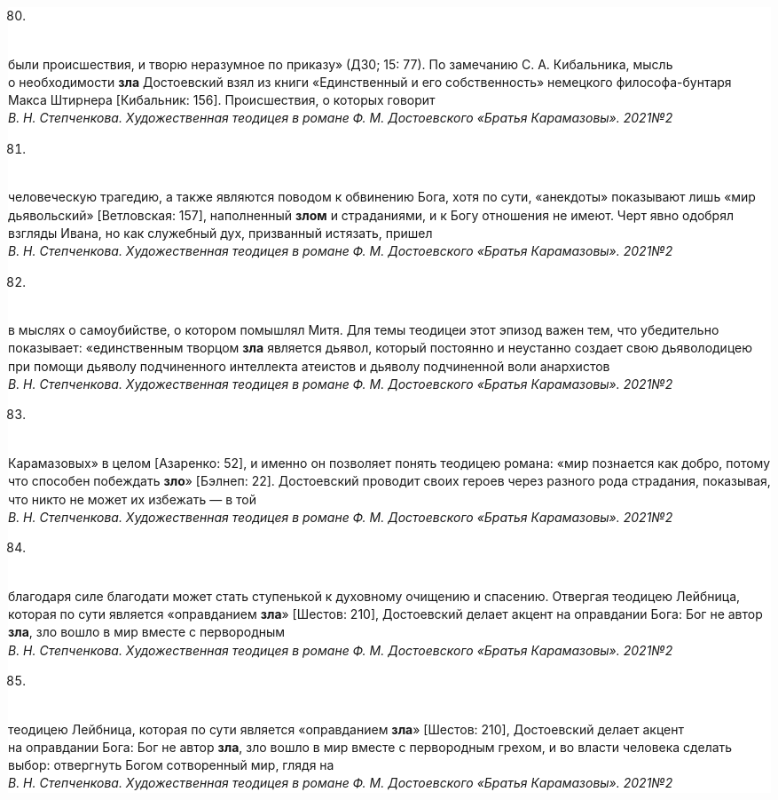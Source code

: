 80.
<br> были происшествия, и творю
    неразумное по приказу» (Д30; 15: 77).
  По замечанию С. А. Кибальника, мысль о необходимости **зла** Достоевский
  взял из книги «Единственный и его собственность» немецкого
  философа-бунтаря Макса Штирнера [Кибальник: 156]. Происшествия,
  о которых говорит 
<br> *В. Н. Степченкова. Художественная теодицея в романе Ф. М. Достоевского «Братья Карамазовы». 2021№2* 

81.
<br>человеческую трагедию, а также
  являются поводом к обвинению Бога, хотя по сути, «анекдоты» показывают
  лишь «мир дьявольский» [Ветловская: 157], наполненный **злом**
  и страданиями, и к Богу отношения не имеют. Черт явно одобрял взгляды
  Ивана, но как служебный дух, призванный истязать, пришел
<br> *В. Н. Степченкова. Художественная теодицея в романе Ф. М. Достоевского «Братья Карамазовы». 2021№2* 

82.
<br>в мыслях о самоубийстве,
  о котором помышлял Митя. Для темы теодицеи этот эпизод важен тем, что
  убедительно показывает: «единственным творцом **зла** является дьявол,
  который постоянно и неустанно создает свою дьяволодицею при помощи
  дьяволу подчиненного интеллекта атеистов и дьяволу подчиненной воли
  анархистов
<br> *В. Н. Степченкова. Художественная теодицея в романе Ф. М. Достоевского «Братья Карамазовы». 2021№2* 

83.
<br>Карамазовых» в целом [Азаренко: 52], и именно он
  позволяет понять теодицею романа: «мир познается как добро, потому что
  способен побеждать **зло**» [Бэлнеп: 22]. Достоевский проводит своих героев
  через разного рода страдания, показывая, что никто не может их
  избежать — в той 
<br> *В. Н. Степченкова. Художественная теодицея в романе Ф. М. Достоевского «Братья Карамазовы». 2021№2* 

84.
<br> благодаря силе
  благодати может стать ступенькой к духовному очищению и спасению.
  Отвергая теодицею Лейбница, которая по сути является «оправданием **зла**»
  [Шестов: 210], Достоевский делает акцент на оправдании Бога: Бог
  не автор **зла**, зло вошло в мир вместе с первородным 
<br> *В. Н. Степченкова. Художественная теодицея в романе Ф. М. Достоевского «Братья Карамазовы». 2021№2* 

85.
<br> теодицею Лейбница, которая по сути является «оправданием **зла**»
  [Шестов: 210], Достоевский делает акцент на оправдании Бога: Бог
  не автор **зла**, зло вошло в мир вместе с первородным грехом, и во власти
  человека сделать выбор: отвергнуть Богом сотворенный мир, глядя на
<br> *В. Н. Степченкова. Художественная теодицея в романе Ф. М. Достоевского «Братья Карамазовы». 2021№2* 
